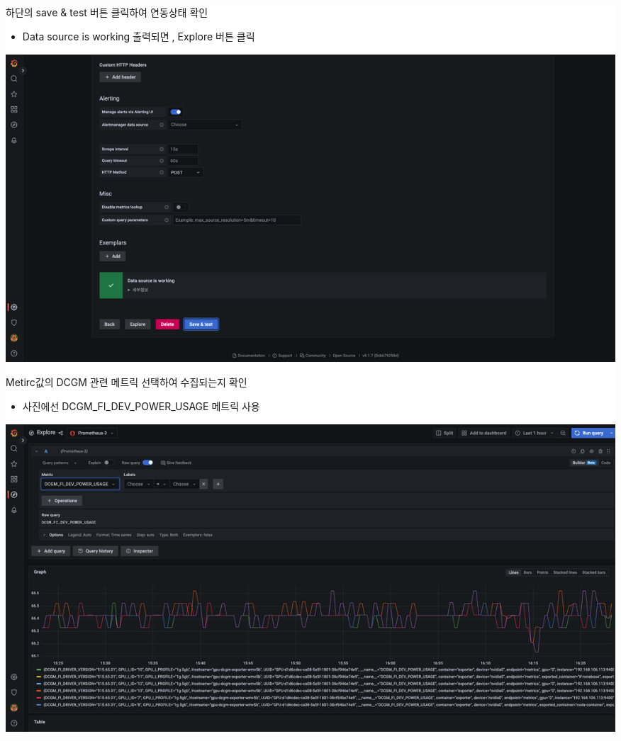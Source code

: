하단의 save & test 버튼 클릭하여 연동상태 확인 

- Data source is working 출력되면 , Explore 버튼 클릭

![Untitled](kubenetes_install-nvidia_img/Untitled%2015.png)

Metirc값의 DCGM 관련 메트릭 선택하여 수집되는지 확인 

- 사진에선 DCGM_FI_DEV_POWER_USAGE 메트릭 사용

![Untitled](kubenetes_install-nvidia_img/Untitled%2016.png)

